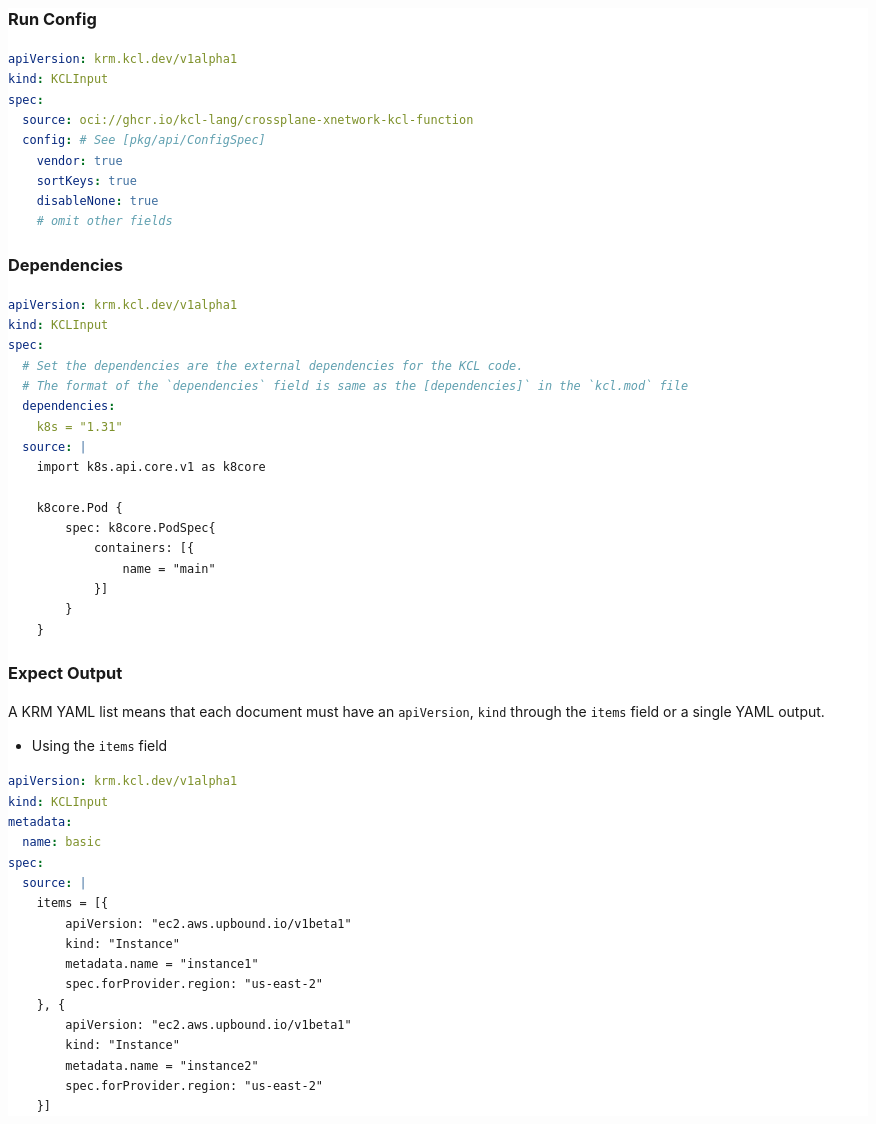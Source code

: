 ### Run Config

```yaml
apiVersion: krm.kcl.dev/v1alpha1
kind: KCLInput
spec:
  source: oci://ghcr.io/kcl-lang/crossplane-xnetwork-kcl-function
  config: # See [pkg/api/ConfigSpec]
    vendor: true
    sortKeys: true
    disableNone: true
    # omit other fields
```

### Dependencies

```yaml
apiVersion: krm.kcl.dev/v1alpha1
kind: KCLInput
spec:
  # Set the dependencies are the external dependencies for the KCL code.
  # The format of the `dependencies` field is same as the [dependencies]` in the `kcl.mod` file
  dependencies:
    k8s = "1.31"
  source: |
    import k8s.api.core.v1 as k8core

    k8core.Pod {
        spec: k8core.PodSpec{
            containers: [{
                name = "main"
            }]
        }
    }
```

### Expect Output

A KRM YAML list means that each document must have an `apiVersion`, `kind` through the `items` field or a single YAML output.

+ Using the `items` field

```yaml
apiVersion: krm.kcl.dev/v1alpha1
kind: KCLInput
metadata:
  name: basic
spec:
  source: |
    items = [{
        apiVersion: "ec2.aws.upbound.io/v1beta1"
        kind: "Instance"
        metadata.name = "instance1"
        spec.forProvider.region: "us-east-2"
    }, {
        apiVersion: "ec2.aws.upbound.io/v1beta1"
        kind: "Instance"
        metadata.name = "instance2"
        spec.forProvider.region: "us-east-2"
    }]
```
